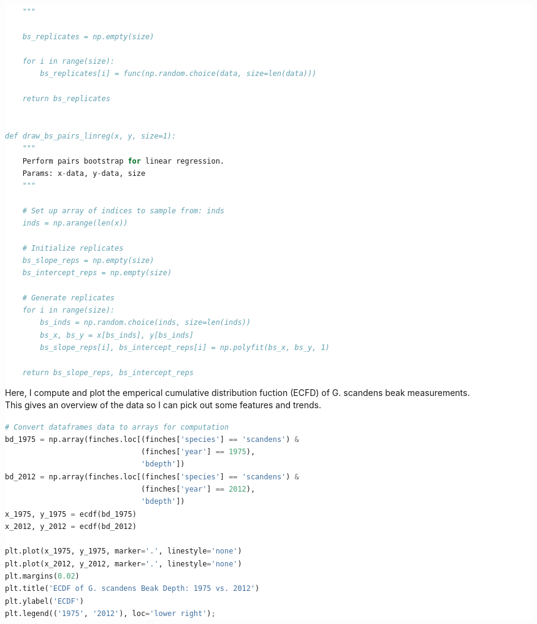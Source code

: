 ```python
    """

    bs_replicates = np.empty(size)

    for i in range(size):
        bs_replicates[i] = func(np.random.choice(data, size=len(data)))

    return bs_replicates


def draw_bs_pairs_linreg(x, y, size=1):
    """
    Perform pairs bootstrap for linear regression.
    Params: x-data, y-data, size
    """

    # Set up array of indices to sample from: inds
    inds = np.arange(len(x))

    # Initialize replicates
    bs_slope_reps = np.empty(size)
    bs_intercept_reps = np.empty(size)

    # Generate replicates
    for i in range(size):
        bs_inds = np.random.choice(inds, size=len(inds))
        bs_x, bs_y = x[bs_inds], y[bs_inds]
        bs_slope_reps[i], bs_intercept_reps[i] = np.polyfit(bs_x, bs_y, 1)

    return bs_slope_reps, bs_intercept_reps
```

Here, I compute and plot the emperical cumulative distribution fuction (ECFD) of G. scandens beak measurements.  
This gives an overview of the data so I can pick out some features and trends.

```python
# Convert dataframes data to arrays for computation
bd_1975 = np.array(finches.loc[(finches['species'] == 'scandens') &
                               (finches['year'] == 1975),
                               'bdepth'])
bd_2012 = np.array(finches.loc[(finches['species'] == 'scandens') &
                               (finches['year'] == 2012),
                               'bdepth'])
x_1975, y_1975 = ecdf(bd_1975)
x_2012, y_2012 = ecdf(bd_2012)

plt.plot(x_1975, y_1975, marker='.', linestyle='none')
plt.plot(x_2012, y_2012, marker='.', linestyle='none')
plt.margins(0.02)
plt.title('ECDF of G. scandens Beak Depth: 1975 vs. 2012')
plt.ylabel('ECDF')
plt.legend(('1975', '2012'), loc='lower right');
```
